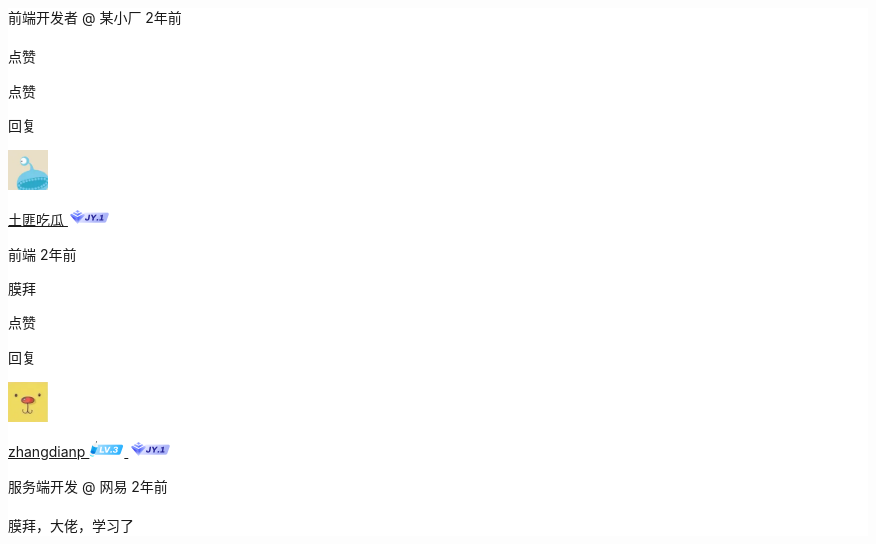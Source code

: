 前端开发者 @ 某小厂 2年前

点赞<img width="0" height="20" src="../_resources/1f44d.svg_tplv-t2oaga2asx-image_d8767adbc6c346c9bd.svg"/>

点赞

回复

[<img width="40" height="40" src="../_resources/5035712059_100x100_545cd989572243a48e2f17f0f70872e.webp"/>](https://juejin.cn/user/958429872536670)

[土匪吃瓜 <img width="45" height="16" src="../_resources/9b2f31c663d17de59dd9e5fff272bb85_ace8c8e988c64ed3b.svg"/>](https://juejin.cn/user/958429872536670) 

前端 2年前

膜拜

点赞

回复

[<img width="40" height="40" src="../_resources/16ac4dd2fa2ce44f934_tplv-t2oaga2_93b6e88a3ee44469b.webp"/>](https://juejin.cn/user/2717648476199256)

[zhangdianp <img width="35" height="16" src="../_resources/lv-3.7938ebc_2413d965382e4a328d4d254338e0379a.png"/> <img width="45" height="16" src="../_resources/9b2f31c663d17de59dd9e5fff272bb85_ace8c8e988c64ed3b.svg"/>](https://juejin.cn/user/2717648476199256) 

服务端开发 @ 网易 2年前

膜拜，大佬，学习了<img width="0" height="20" src="../_resources/1f44d.svg_tplv-t2oaga2asx-image_d8767adbc6c346c9bd.svg"/>
